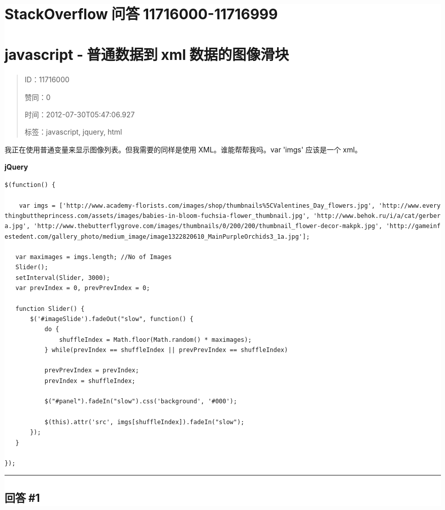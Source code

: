 # StackOverflow 问答 11716000-11716999

# javascript - 普通数据到 xml 数据的图像滑块

> ID：11716000
> 
> 赞同：0
> 
> 时间：2012-07-30T05:47:06.927
> 
> 标签：javascript, jquery, html

我正在使用普通变量来显示图像列表。但我需要的同样是使用 XML。谁能帮帮我吗。var 'imgs' 应该是一个 xml。

**jQuery**

```
$(function() {

    var imgs = ['http://www.academy-florists.com/images/shop/thumbnails%5CValentines_Day_flowers.jpg', 'http://www.everythingbuttheprincess.com/assets/images/babies-in-bloom-fuchsia-flower_thumbnail.jpg', 'http://www.behok.ru/i/a/cat/gerbera.jpg', 'http://www.thebutterflygrove.com/images/thumbnails/0/200/200/thumbnail_flower-decor-makpk.jpg', 'http://gameinfestedent.com/gallery_photo/medium_image/image1322820610_MainPurpleOrchids3_1a.jpg'];

   var maximages = imgs.length; //No of Images
   Slider();
   setInterval(Slider, 3000);
   var prevIndex = 0, prevPrevIndex = 0;

   function Slider() {
       $('#imageSlide').fadeOut("slow", function() {
           do {
               shuffleIndex = Math.floor(Math.random() * maximages);
           } while(prevIndex == shuffleIndex || prevPrevIndex == shuffleIndex)

           prevPrevIndex = prevIndex;
           prevIndex = shuffleIndex;

           $("#panel").fadeIn("slow").css('background', '#000');

           $(this).attr('src', imgs[shuffleIndex]).fadeIn("slow");
       });
   }

}); 
```

* * *

## 回答 #1
